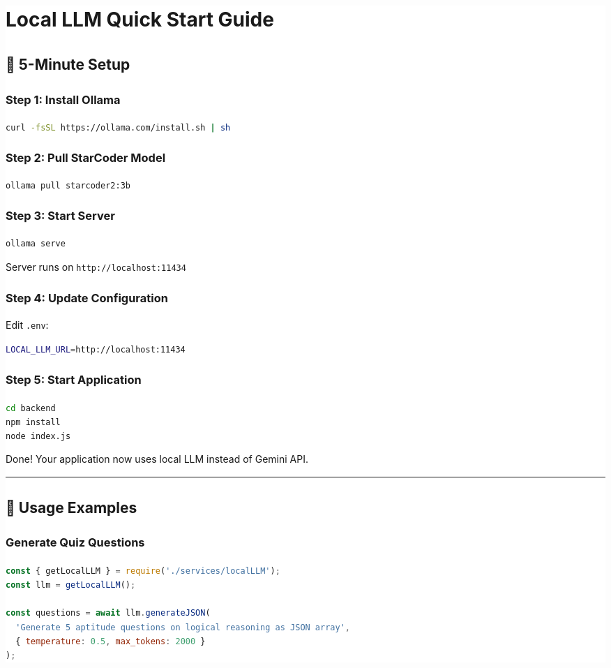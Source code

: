 # Local LLM Quick Start Guide

## 🚀 5-Minute Setup

### Step 1: Install Ollama
```bash
curl -fsSL https://ollama.com/install.sh | sh
```

### Step 2: Pull StarCoder Model
```bash
ollama pull starcoder2:3b
```

### Step 3: Start Server
```bash
ollama serve
```
Server runs on `http://localhost:11434`

### Step 4: Update Configuration
Edit `.env`:
```bash
LOCAL_LLM_URL=http://localhost:11434
```

### Step 5: Start Application
```bash
cd backend
npm install
node index.js
```

Done! Your application now uses local LLM instead of Gemini API.

---

## 📝 Usage Examples

### Generate Quiz Questions
```javascript
const { getLocalLLM } = require('./services/localLLM');
const llm = getLocalLLM();

const questions = await llm.generateJSON(
  'Generate 5 aptitude questions on logical reasoning as JSON array',
  { temperature: 0.5, max_tokens: 2000 }
);
```
